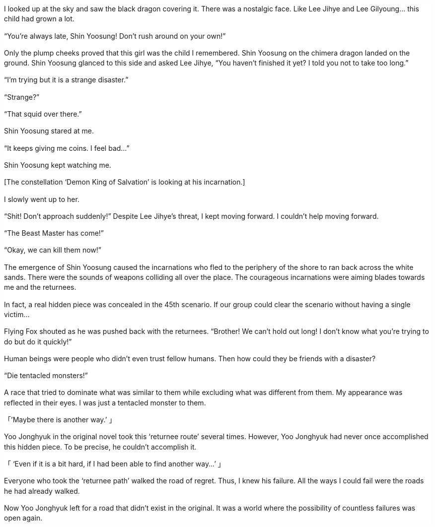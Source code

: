 I looked up at the sky and saw the black dragon covering it. There was a nostalgic face. Like Lee Jihye and Lee Gilyoung… this child had grown a lot.

“You’re always late, Shin Yoosung! Don’t rush around on your own!”

Only the plump cheeks proved that this girl was the child I remembered. Shin Yoosung on the chimera dragon landed on the ground. Shin Yoosung glanced to this side and asked Lee Jihye, “You haven’t finished it yet? I told you not to take too long.”

“I’m trying but it is a strange disaster.”

“Strange?”

“That squid over there.”

Shin Yoosung stared at me.

“It keeps giving me coins. I feel bad…”

Shin Yoosung kept watching me.

[The constellation ‘Demon King of Salvation’ is looking at his incarnation.]

I slowly went up to her.

“Shit! Don’t approach suddenly!” Despite Lee Jihye’s threat, I kept moving forward. I couldn’t help moving forward.

“The Beast Master has come!”

“Okay, we can kill them now!”

The emergence of Shin Yoosung caused the incarnations who fled to the periphery of the shore to ran back across the white sands. There were the sounds of weapons colliding all over the place. The courageous incarnations were aiming blades towards me and the returnees.

In fact, a real hidden piece was concealed in the 45th scenario. If our group could clear the scenario without having a single victim…

Flying Fox shouted as he was pushed back with the returnees. “Brother! We can’t hold out long! I don’t know what you’re trying to do but do it quickly!”

Human beings were people who didn’t even trust fellow humans. Then how could they be friends with a disaster?

“Die tentacled monsters!”

A race that tried to dominate what was similar to them while excluding what was different from them. My appearance was reflected in their eyes. I was just a tentacled monster to them.

「’Maybe there is another way.’ 」

Yoo Jonghyuk in the original novel took this ‘returnee route’ several times. However, Yoo Jonghyuk had never once accomplished this hidden piece. To be precise, he couldn’t accomplish it.

「 ‘Even if it is a bit hard, if I had been able to find another way…’ 」

Everyone who took the ‘returnee path’ walked the road of regret. Thus, I knew his failure. All the ways I could fail were the roads he had already walked.

Now Yoo Jonghyuk left for a road that didn’t exist in the original. It was a world where the possibility of countless failures was open again.
